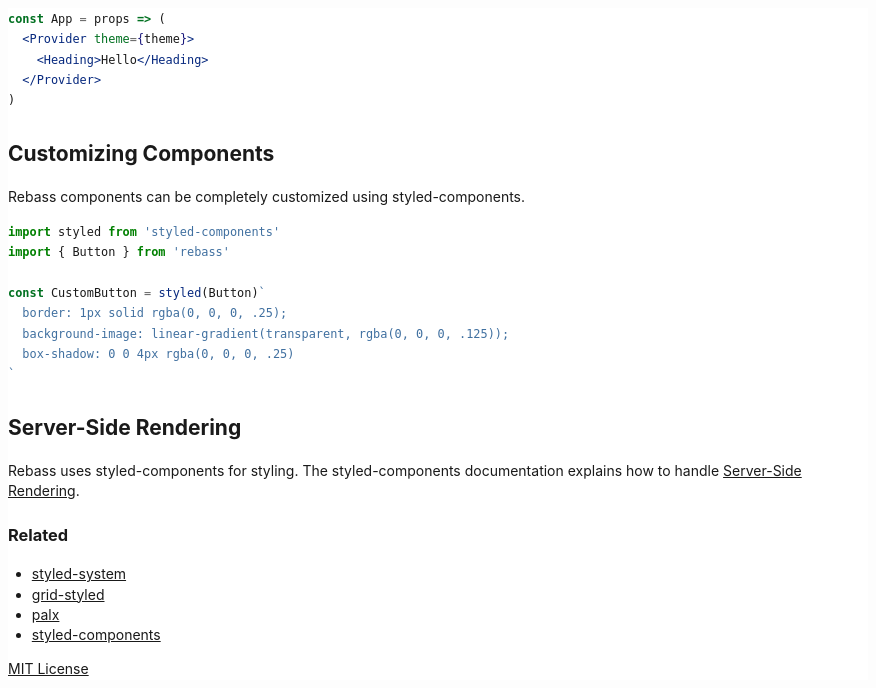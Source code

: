 ```jsx
const App = props => (
  <Provider theme={theme}>
    <Heading>Hello</Heading>
  </Provider>
)
```

## Customizing Components

Rebass components can be completely customized using styled-components.

```jsx
import styled from 'styled-components'
import { Button } from 'rebass'

const CustomButton = styled(Button)`
  border: 1px solid rgba(0, 0, 0, .25);
  background-image: linear-gradient(transparent, rgba(0, 0, 0, .125));
  box-shadow: 0 0 4px rgba(0, 0, 0, .25)
`
```

## Server-Side Rendering

Rebass uses styled-components for styling.
The styled-components documentation explains how to handle
[Server-Side Rendering](https://www.styled-components.com/docs/advanced#server-side-rendering).

### Related

- [styled-system](https://github.com/jxnblk/styled-system)
- [grid-styled](https://github.com/jxnblk/grid-styled)
- [palx](https://github.com/jxnblk/palx)
- [styled-components](https://github.com/styled-components/styled-components)

[MIT License](.github/LICENSE.md)

